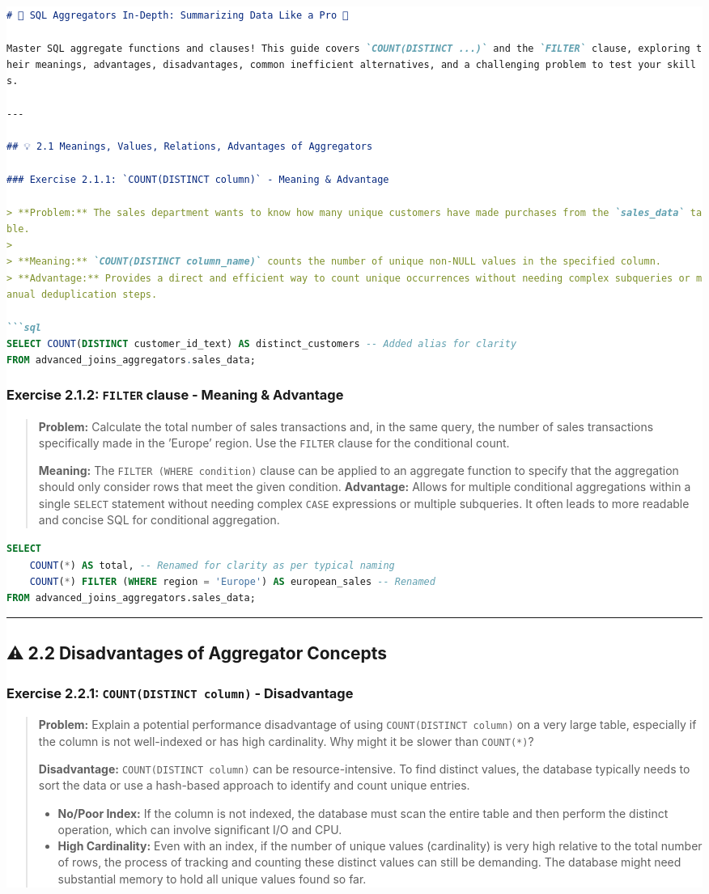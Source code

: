 ```markdown
# 🧮 SQL Aggregators In-Depth: Summarizing Data Like a Pro 🧮

Master SQL aggregate functions and clauses! This guide covers `COUNT(DISTINCT ...)` and the `FILTER` clause, exploring their meanings, advantages, disadvantages, common inefficient alternatives, and a challenging problem to test your skills.

---

## 💡 2.1 Meanings, Values, Relations, Advantages of Aggregators

### Exercise 2.1.1: `COUNT(DISTINCT column)` - Meaning & Advantage

> **Problem:** The sales department wants to know how many unique customers have made purchases from the `sales_data` table.
>
> **Meaning:** `COUNT(DISTINCT column_name)` counts the number of unique non-NULL values in the specified column.
> **Advantage:** Provides a direct and efficient way to count unique occurrences without needing complex subqueries or manual deduplication steps.

```sql
SELECT COUNT(DISTINCT customer_id_text) AS distinct_customers -- Added alias for clarity
FROM advanced_joins_aggregators.sales_data;
```

### Exercise 2.1.2: `FILTER` clause - Meaning & Advantage

> **Problem:** Calculate the total number of sales transactions and, in the same query, the number of sales transactions specifically made in the ’Europe’ region. Use the `FILTER` clause for the conditional count.
>
> **Meaning:** The `FILTER (WHERE condition)` clause can be applied to an aggregate function to specify that the aggregation should only consider rows that meet the given condition.
> **Advantage:** Allows for multiple conditional aggregations within a single `SELECT` statement without needing complex `CASE` expressions or multiple subqueries. It often leads to more readable and concise SQL for conditional aggregation.

```sql
SELECT
    COUNT(*) AS total, -- Renamed for clarity as per typical naming
    COUNT(*) FILTER (WHERE region = 'Europe') AS european_sales -- Renamed
FROM advanced_joins_aggregators.sales_data;
```

---

## ⚠️ 2.2 Disadvantages of Aggregator Concepts

### Exercise 2.2.1: `COUNT(DISTINCT column)` - Disadvantage

> **Problem:** Explain a potential performance disadvantage of using `COUNT(DISTINCT column)` on a very large table, especially if the column is not well-indexed or has high cardinality. Why might it be slower than `COUNT(*)`?
>
> **Disadvantage:** `COUNT(DISTINCT column)` can be resource-intensive. To find distinct values, the database typically needs to sort the data or use a hash-based approach to identify and count unique entries.
> *   **No/Poor Index:** If the column is not indexed, the database must scan the entire table and then perform the distinct operation, which can involve significant I/O and CPU.
> *   **High Cardinality:** Even with an index, if the number of unique values (cardinality) is very high relative to the total number of rows, the process of tracking and counting these distinct values can still be demanding. The database might need substantial memory to hold all unique values found so far.